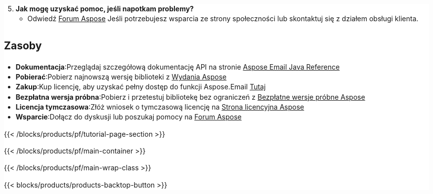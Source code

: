 5. **Jak mogę uzyskać pomoc, jeśli napotkam problemy?**
   - Odwiedź [Forum Aspose](https://forum.aspose.com/c/email/10) Jeśli potrzebujesz wsparcia ze strony społeczności lub skontaktuj się z działem obsługi klienta.

## Zasoby

- **Dokumentacja**:Przeglądaj szczegółową dokumentację API na stronie [Aspose Email Java Reference](https://reference.aspose.com/email/java)
- **Pobierać**:Pobierz najnowszą wersję biblioteki z [Wydania Aspose](https://releases.aspose.com/email/java)
- **Zakup**:Kup licencję, aby uzyskać pełny dostęp do funkcji Aspose.Email [Tutaj](https://purchase.aspose.com/buy)
- **Bezpłatna wersja próbna**:Pobierz i przetestuj bibliotekę bez ograniczeń z [Bezpłatne wersje próbne Aspose](https://releases.aspose.com/email/java/)
- **Licencja tymczasowa**:Złóż wniosek o tymczasową licencję na [Strona licencyjna Aspose](https://purchase.aspose.com/temporary-license/)
- **Wsparcie**:Dołącz do dyskusji lub poszukaj pomocy na [Forum Aspose](https://forum.aspose.com/c/email/10)

{{< /blocks/products/pf/tutorial-page-section >}}

{{< /blocks/products/pf/main-container >}}

{{< /blocks/products/pf/main-wrap-class >}}

{{< blocks/products/products-backtop-button >}}
